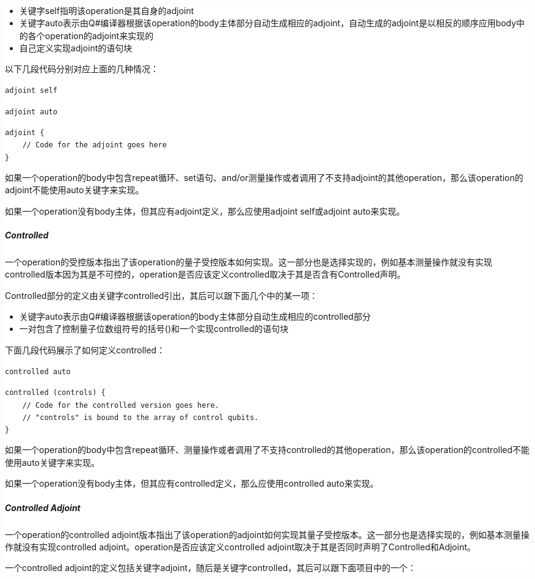 * 关键字self指明该operation是其自身的adjoint
* 关键字auto表示由Q\#编译器根据该operation的body主体部分自动生成相应的adjoint，自动生成的adjoint是以相反的顺序应用body中的各个operation的adjoint来实现的
* 自己定义实现adjoint的语句块

以下几段代码分别对应上面的几种情况：

```
adjoint self
```

```
adjoint auto
```

```
adjoint {
    // Code for the adjoint goes here
}
```

如果一个operation的body中包含repeat循环、set语句、and/or测量操作或者调用了不支持adjoint的其他operation，那么该operation的adjoint不能使用auto关键字来实现。

如果一个operation没有body主体，但其应有adjoint定义，那么应使用adjoint self或adjoint auto来实现。

##### Controlled

一个operation的受控版本指出了该operation的量子受控版本如何实现。这一部分也是选择实现的，例如基本测量操作就没有实现controlled版本因为其是不可控的，operation是否应该定义controlled取决于其是否含有Controlled声明。

Controlled部分的定义由关键字controlled引出，其后可以跟下面几个中的某一项：

* 关键字auto表示由Q\#编译器根据该operation的body主体部分自动生成相应的controlled部分
* 一对包含了控制量子位数组符号的括号\(\)和一个实现controlled的语句块

下面几段代码展示了如何定义controlled：

```
controlled auto
```

```
controlled (controls) {
    // Code for the controlled version goes here.
    // "controls" is bound to the array of control qubits.
}
```

如果一个operation的body中包含repeat循环、测量操作或者调用了不支持controlled的其他operation，那么该operation的controlled不能使用auto关键字来实现。

如果一个operation没有body主体，但其应有controlled定义，那么应使用controlled auto来实现。

##### Controlled Adjoint

一个operation的controlled adjoint版本指出了该operation的adjoint如何实现其量子受控版本。这一部分也是选择实现的，例如基本测量操作就没有实现controlled adjoint。operation是否应该定义controlled adjoint取决于其是否同时声明了Controlled和Adjoint。

一个controlled adjoint的定义包括关键字adjoint，随后是关键字controlled，其后可以跟下面项目中的一个：
